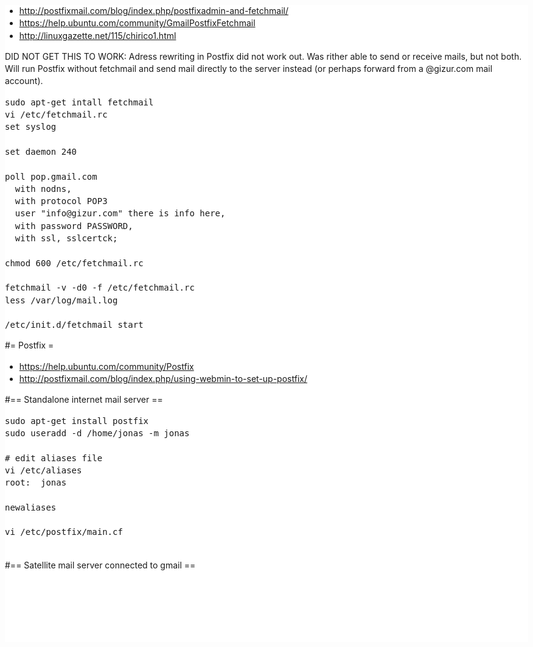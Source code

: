 * http://postfixmail.com/blog/index.php/postfixadmin-and-fetchmail/
* https://help.ubuntu.com/community/GmailPostfixFetchmail
* http://linuxgazette.net/115/chirico1.html

DID NOT GET THIS TO  WORK: Adress rewriting in Postfix did not work out. Was rither able to send or receive mails, but not both. Will run Postfix without fetchmail and send mail directly to the server instead (or perhaps forward from a @gizur.com mail account).

<pre>
sudo apt-get intall fetchmail
vi /etc/fetchmail.rc
set syslog

set daemon 240

poll pop.gmail.com
  with nodns,
  with protocol POP3
  user "info@gizur.com" there is info here,
  with password PASSWORD,
  with ssl, sslcertck;

chmod 600 /etc/fetchmail.rc

fetchmail -v -d0 -f /etc/fetchmail.rc
less /var/log/mail.log

/etc/init.d/fetchmail start
</pre>

#= Postfix =

* https://help.ubuntu.com/community/Postfix
* http://postfixmail.com/blog/index.php/using-webmin-to-set-up-postfix/

#== Standalone internet mail server ==

<pre>
sudo apt-get install postfix
sudo useradd -d /home/jonas -m jonas

# edit aliases file
vi /etc/aliases
root:  jonas

newaliases

vi /etc/postfix/main.cf

</pre>


#== Satellite mail server connected to gmail ==


<pre>


